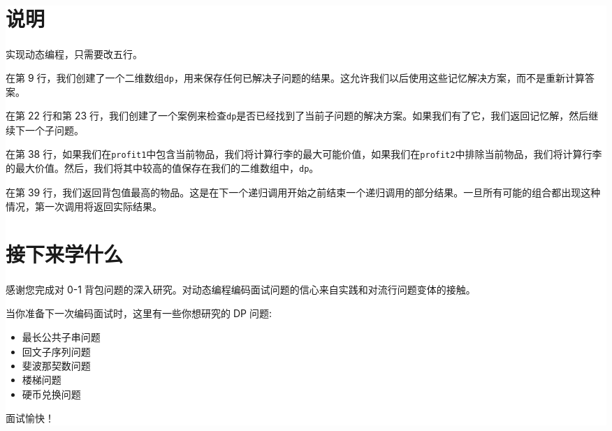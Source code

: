 
# 说明

实现动态编程，只需要改五行。

在第 9 行，我们创建了一个二维数组`dp`，用来保存任何已解决子问题的结果。这允许我们以后使用这些记忆解决方案，而不是重新计算答案。

在第 22 行和第 23 行，我们创建了一个案例来检查`dp`是否已经找到了当前子问题的解决方案。如果我们有了它，我们返回记忆解，然后继续下一个子问题。

在第 38 行，如果我们在`profit1`中包含当前物品，我们将计算行李的最大可能价值，如果我们在`profit2`中排除当前物品，我们将计算行李的最大价值。然后，我们将其中较高的值保存在我们的二维数组中，`dp`。

在第 39 行，我们返回背包值最高的物品。这是在下一个递归调用开始之前结束一个递归调用的部分结果。一旦所有可能的组合都出现这种情况，第一次调用将返回实际结果。

# 接下来学什么

感谢您完成对 0-1 背包问题的深入研究。对动态编程编码面试问题的信心来自实践和对流行问题变体的接触。

当你准备下一次编码面试时，这里有一些你想研究的 DP 问题:

*   最长公共子串问题
*   回文子序列问题
*   斐波那契数问题
*   楼梯问题
*   硬币兑换问题

面试愉快！